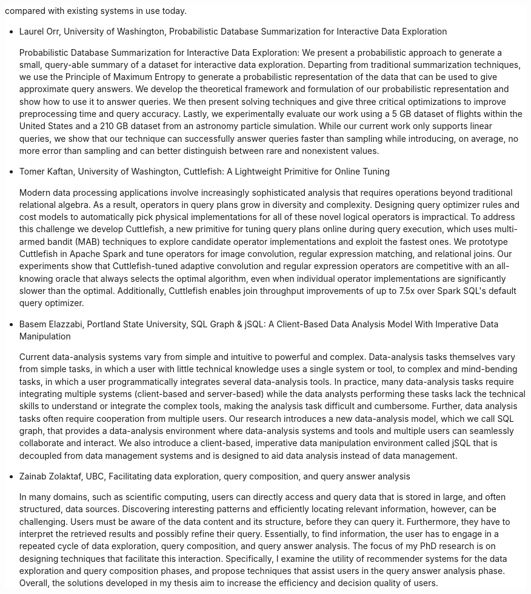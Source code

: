 compared with existing systems in use today.

* Laurel Orr, University of Washington, Probabilistic Database Summarization for Interactive Data Exploration

    Probabilistic Database Summarization for Interactive Data Exploration: We present a probabilistic approach to generate a small, query-able summary of a dataset for interactive data exploration. Departing from traditional summarization techniques, we use the Principle of Maximum Entropy to generate a probabilistic representation of the data that can be used to give approximate query answers. We develop the theoretical framework and formulation of our probabilistic representation and show how to use it to answer queries. We then present solving techniques and give three critical optimizations to improve preprocessing time and query accuracy. Lastly, we experimentally evaluate our work using a 5 GB dataset of flights within the United States and a 210 GB dataset from an astronomy particle simulation. While our current work only supports linear queries, we show that our technique can successfully answer queries faster than sampling while introducing, on average, no more error than sampling and can better distinguish between rare and nonexistent values.

* Tomer Kaftan, University of Washington, Cuttlefish: A Lightweight Primitive for Online Tuning

    Modern data processing applications involve increasingly sophisticated analysis that requires operations beyond traditional relational algebra. As a result, operators in query plans grow in diversity and complexity. Designing query optimizer rules and cost models to automatically pick physical implementations for all of these novel logical operators is impractical. To address this challenge we develop Cuttlefish, a new primitive for tuning query plans online during query execution, which uses multi-armed bandit (MAB) techniques to explore candidate operator implementations and exploit the fastest ones. We prototype Cuttlefish in Apache Spark and tune operators for image convolution, regular expression matching, and relational joins. Our experiments show that Cuttlefish-tuned adaptive convolution and regular expression operators are competitive with an all-knowing oracle that always selects the optimal algorithm, even when individual operator implementations are significantly slower than the optimal. Additionally, Cuttlefish enables join throughput improvements of up to 7.5x over Spark SQL's default query optimizer.

* Basem Elazzabi, Portland State University, SQL Graph & jSQL: A Client-Based Data Analysis Model With Imperative Data Manipulation

    Current data-analysis systems vary from simple and intuitive to powerful and complex. Data-analysis tasks themselves vary from simple tasks, in which a user with little technical knowledge uses a single system or tool, to complex and mind-bending tasks, in which a user programmatically integrates several data-analysis tools. In practice, many data-analysis tasks require integrating multiple systems (client-based and server-based) while the data analysts performing these tasks lack the technical skills to understand or integrate the complex tools, making the analysis task difficult and cumbersome. Further, data analysis tasks often require cooperation from multiple users. Our research introduces a new data-analysis model, which we call SQL graph, that provides a data-analysis environment where data-analysis systems and tools and multiple users can seamlessly collaborate and interact. We also introduce a client-based, imperative data manipulation environment called jSQL that is decoupled from data management systems and is designed to aid data analysis instead of data management.

* Zainab Zolaktaf, UBC, Facilitating data exploration, query composition, and query answer analysis

    In many domains, such as scientific computing, users can directly access and query data  that is stored in large, and often  structured, data sources.   Discovering interesting patterns and efficiently locating relevant information, however, can be challenging. Users  must be aware of the data content and its structure, before they can query it. Furthermore, they have to  interpret the retrieved  results and possibly  refine their query. Essentially, to find information, the user has to engage in a repeated cycle of data exploration, query composition, and  query answer analysis. The focus of my PhD research is on  designing techniques that facilitate  this  interaction.  Specifically, I  examine  the utility of recommender systems for the data exploration and query composition phases, and propose techniques that assist users in the query answer analysis phase. Overall, the solutions developed in my thesis aim to increase the efficiency and decision quality of users.
